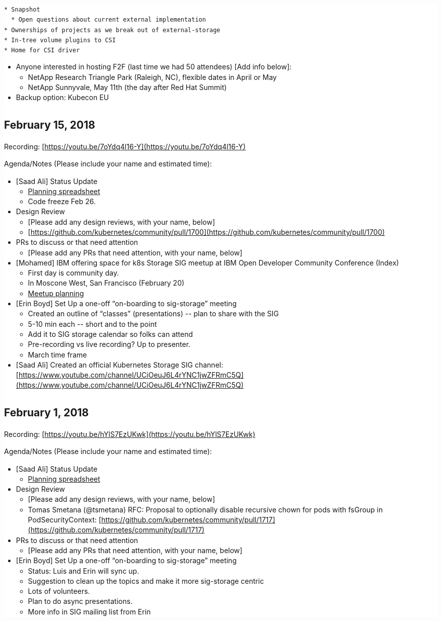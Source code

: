     * Snapshot
      * Open questions about current external implementation
    * Ownerships of projects as we break out of external-storage
    * In-tree volume plugins to CSI
    * Home for CSI driver
  * Anyone interested in hosting F2F (last time we had 50 attendees) [Add info below]:
    * NetApp Research Triangle Park (Raleigh, NC), flexible dates in April or May
    * NetApp Sunnyvale, May 11th (the day after Red Hat Summit)
  * Backup option: Kubecon EU

## February 15, 2018

Recording: [https://youtu.be/7oYdq4l16-Y](https://youtu.be/7oYdq4l16-Y)

Agenda/Notes (Please include your name and estimated time):

* [Saad Ali] Status Update
  * [Planning spreadsheet](https://docs.google.com/spreadsheets/d/1t4z5DYKjX2ZDlkTpCnp18icRAQqOE85C1T1r2gqJVck/edit?usp=sharing)
  * Code freeze Feb 26.
* Design Review
  * [Please add any design reviews, with your name, below]
  * [https://github.com/kubernetes/community/pull/1700](https://github.com/kubernetes/community/pull/1700)
* PRs to discuss or that need attention
  * [Please add any PRs that need attention, with your name, below]
* [Mohamed] IBM offering space for k8s Storage SIG meetup at IBM Open Developer Community Conference (Index)
  * First day is community day.
  * In Moscone West, San Francisco (February 20)
  * [Meetup planning](https://docs.google.com/document/d/10eEQmOW_5ffrPGhUYUMe9ixmg5JtP_IU9kC5ZTmx2kY/edit)
* [Erin Boyd] Set Up a one-off “on-boarding to sig-storage” meeting
  * Created an outline of “classes” (presentations) -- plan to share with the SIG
  * 5-10 min each -- short and to the point
  * Add it to SIG storage calendar so folks can attend
  * Pre-recording vs live recording? Up to presenter.
  * March time frame
* [Saad Ali] Created an official Kubernetes Storage SIG channel: [https://www.youtube.com/channel/UCiOeuJ6L4rYNC1jwZFRmC5Q](https://www.youtube.com/channel/UCiOeuJ6L4rYNC1jwZFRmC5Q)

## February 1, 2018

Recording: [https://youtu.be/hYlS7EzUKwk](https://youtu.be/hYlS7EzUKwk)

Agenda/Notes (Please include your name and estimated time):

* [Saad Ali] Status Update
  * [Planning spreadsheet](https://docs.google.com/spreadsheets/d/1t4z5DYKjX2ZDlkTpCnp18icRAQqOE85C1T1r2gqJVck/edit?usp=sharing)
* Design Review
  * [Please add any design reviews, with your name, below]
  * Tomas Smetana (@tsmetana) RFC: Proposal to optionally disable recursive chown for pods with fsGroup in PodSecurityContext: [https://github.com/kubernetes/community/pull/1717](https://github.com/kubernetes/community/pull/1717)
* PRs to discuss or that need attention
  * [Please add any PRs that need attention, with your name, below]
* [Erin Boyd] Set Up a one-off “on-boarding to sig-storage” meeting
  * Status: Luis and Erin will sync up.
  * Suggestion to clean up the topics and make it more sig-storage centric
  * Lots of volunteers.
  * Plan to do async presentations.
  * More info in SIG mailing list from Erin

